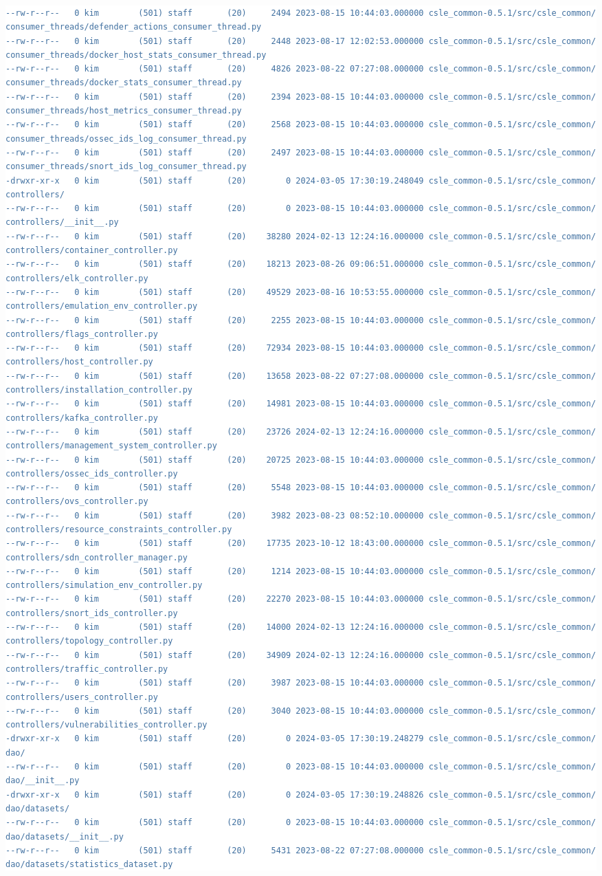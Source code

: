 ```diff
--rw-r--r--   0 kim        (501) staff       (20)     2494 2023-08-15 10:44:03.000000 csle_common-0.5.1/src/csle_common/consumer_threads/defender_actions_consumer_thread.py
--rw-r--r--   0 kim        (501) staff       (20)     2448 2023-08-17 12:02:53.000000 csle_common-0.5.1/src/csle_common/consumer_threads/docker_host_stats_consumer_thread.py
--rw-r--r--   0 kim        (501) staff       (20)     4826 2023-08-22 07:27:08.000000 csle_common-0.5.1/src/csle_common/consumer_threads/docker_stats_consumer_thread.py
--rw-r--r--   0 kim        (501) staff       (20)     2394 2023-08-15 10:44:03.000000 csle_common-0.5.1/src/csle_common/consumer_threads/host_metrics_consumer_thread.py
--rw-r--r--   0 kim        (501) staff       (20)     2568 2023-08-15 10:44:03.000000 csle_common-0.5.1/src/csle_common/consumer_threads/ossec_ids_log_consumer_thread.py
--rw-r--r--   0 kim        (501) staff       (20)     2497 2023-08-15 10:44:03.000000 csle_common-0.5.1/src/csle_common/consumer_threads/snort_ids_log_consumer_thread.py
-drwxr-xr-x   0 kim        (501) staff       (20)        0 2024-03-05 17:30:19.248049 csle_common-0.5.1/src/csle_common/controllers/
--rw-r--r--   0 kim        (501) staff       (20)        0 2023-08-15 10:44:03.000000 csle_common-0.5.1/src/csle_common/controllers/__init__.py
--rw-r--r--   0 kim        (501) staff       (20)    38280 2024-02-13 12:24:16.000000 csle_common-0.5.1/src/csle_common/controllers/container_controller.py
--rw-r--r--   0 kim        (501) staff       (20)    18213 2023-08-26 09:06:51.000000 csle_common-0.5.1/src/csle_common/controllers/elk_controller.py
--rw-r--r--   0 kim        (501) staff       (20)    49529 2023-08-16 10:53:55.000000 csle_common-0.5.1/src/csle_common/controllers/emulation_env_controller.py
--rw-r--r--   0 kim        (501) staff       (20)     2255 2023-08-15 10:44:03.000000 csle_common-0.5.1/src/csle_common/controllers/flags_controller.py
--rw-r--r--   0 kim        (501) staff       (20)    72934 2023-08-15 10:44:03.000000 csle_common-0.5.1/src/csle_common/controllers/host_controller.py
--rw-r--r--   0 kim        (501) staff       (20)    13658 2023-08-22 07:27:08.000000 csle_common-0.5.1/src/csle_common/controllers/installation_controller.py
--rw-r--r--   0 kim        (501) staff       (20)    14981 2023-08-15 10:44:03.000000 csle_common-0.5.1/src/csle_common/controllers/kafka_controller.py
--rw-r--r--   0 kim        (501) staff       (20)    23726 2024-02-13 12:24:16.000000 csle_common-0.5.1/src/csle_common/controllers/management_system_controller.py
--rw-r--r--   0 kim        (501) staff       (20)    20725 2023-08-15 10:44:03.000000 csle_common-0.5.1/src/csle_common/controllers/ossec_ids_controller.py
--rw-r--r--   0 kim        (501) staff       (20)     5548 2023-08-15 10:44:03.000000 csle_common-0.5.1/src/csle_common/controllers/ovs_controller.py
--rw-r--r--   0 kim        (501) staff       (20)     3982 2023-08-23 08:52:10.000000 csle_common-0.5.1/src/csle_common/controllers/resource_constraints_controller.py
--rw-r--r--   0 kim        (501) staff       (20)    17735 2023-10-12 18:43:00.000000 csle_common-0.5.1/src/csle_common/controllers/sdn_controller_manager.py
--rw-r--r--   0 kim        (501) staff       (20)     1214 2023-08-15 10:44:03.000000 csle_common-0.5.1/src/csle_common/controllers/simulation_env_controller.py
--rw-r--r--   0 kim        (501) staff       (20)    22270 2023-08-15 10:44:03.000000 csle_common-0.5.1/src/csle_common/controllers/snort_ids_controller.py
--rw-r--r--   0 kim        (501) staff       (20)    14000 2024-02-13 12:24:16.000000 csle_common-0.5.1/src/csle_common/controllers/topology_controller.py
--rw-r--r--   0 kim        (501) staff       (20)    34909 2024-02-13 12:24:16.000000 csle_common-0.5.1/src/csle_common/controllers/traffic_controller.py
--rw-r--r--   0 kim        (501) staff       (20)     3987 2023-08-15 10:44:03.000000 csle_common-0.5.1/src/csle_common/controllers/users_controller.py
--rw-r--r--   0 kim        (501) staff       (20)     3040 2023-08-15 10:44:03.000000 csle_common-0.5.1/src/csle_common/controllers/vulnerabilities_controller.py
-drwxr-xr-x   0 kim        (501) staff       (20)        0 2024-03-05 17:30:19.248279 csle_common-0.5.1/src/csle_common/dao/
--rw-r--r--   0 kim        (501) staff       (20)        0 2023-08-15 10:44:03.000000 csle_common-0.5.1/src/csle_common/dao/__init__.py
-drwxr-xr-x   0 kim        (501) staff       (20)        0 2024-03-05 17:30:19.248826 csle_common-0.5.1/src/csle_common/dao/datasets/
--rw-r--r--   0 kim        (501) staff       (20)        0 2023-08-15 10:44:03.000000 csle_common-0.5.1/src/csle_common/dao/datasets/__init__.py
--rw-r--r--   0 kim        (501) staff       (20)     5431 2023-08-22 07:27:08.000000 csle_common-0.5.1/src/csle_common/dao/datasets/statistics_dataset.py
```